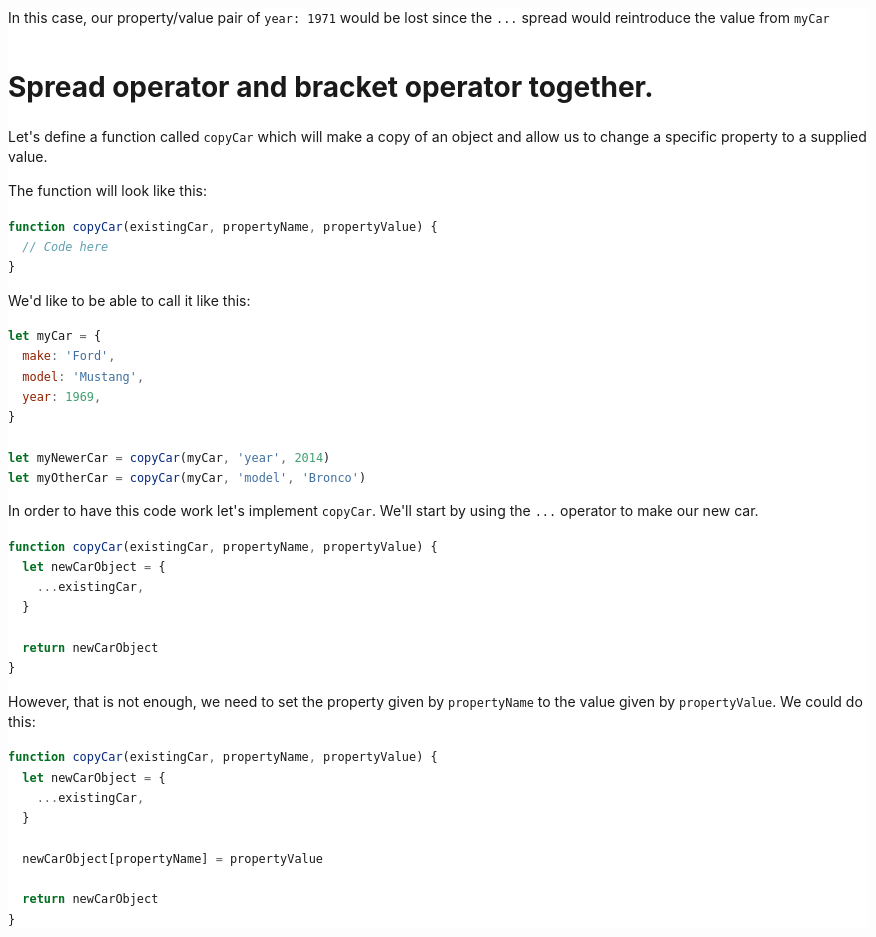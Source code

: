 In this case, our property/value pair of `year: 1971` would be lost since the
`...` spread would reintroduce the value from `myCar`

# Spread operator and bracket operator together.

Let's define a function called `copyCar` which will make a copy of an object and
allow us to change a specific property to a supplied value.

The function will look like this:

```javascript
function copyCar(existingCar, propertyName, propertyValue) {
  // Code here
}
```

We'd like to be able to call it like this:

```javascript
let myCar = {
  make: 'Ford',
  model: 'Mustang',
  year: 1969,
}

let myNewerCar = copyCar(myCar, 'year', 2014)
let myOtherCar = copyCar(myCar, 'model', 'Bronco')
```

In order to have this code work let's implement `copyCar`. We'll start by using
the `...` operator to make our new car.

```javascript
function copyCar(existingCar, propertyName, propertyValue) {
  let newCarObject = {
    ...existingCar,
  }

  return newCarObject
}
```

However, that is not enough, we need to set the property given by `propertyName`
to the value given by `propertyValue`. We could do this:

```javascript
function copyCar(existingCar, propertyName, propertyValue) {
  let newCarObject = {
    ...existingCar,
  }

  newCarObject[propertyName] = propertyValue

  return newCarObject
}
```
